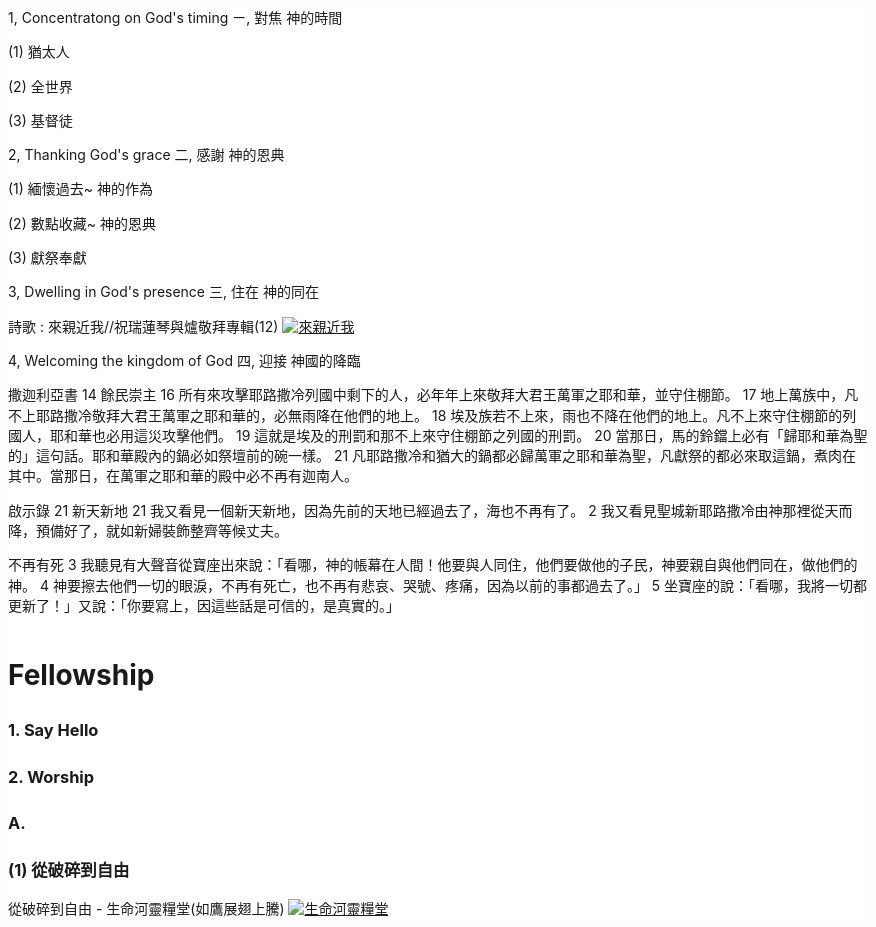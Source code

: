 1, Concentratong on God's timing
ㄧ,  對焦 神的時間

(1) 猶太人

(2) 全世界

(3) 基督徒

2, Thanking God's grace
二, 感謝 神的恩典

(1) 緬懷過去~ 神的作為

(2) 數點收藏~ 神的恩典

(3) 獻祭奉獻

3, Dwelling in God's presence
三, 住在 神的同在

詩歌 :  來親近我//祝瑞蓮琴與爐敬拜專輯(12) [![來親近我](https://i.ytimg.com/vi/4uous5KYU-Q/hqdefault.jpg)](https://www.youtube.com/watch?v=4uous5KYU-Q)

4, Welcoming the kingdom of God
四, 迎接 神國的降臨


撒迦利亞書 14
餘民崇主
16 所有來攻擊耶路撒冷列國中剩下的人，必年年上來敬拜大君王萬軍之耶和華，並守住棚節。 17 地上萬族中，凡不上耶路撒冷敬拜大君王萬軍之耶和華的，必無雨降在他們的地上。 18 埃及族若不上來，雨也不降在他們的地上。凡不上來守住棚節的列國人，耶和華也必用這災攻擊他們。 19 這就是埃及的刑罰和那不上來守住棚節之列國的刑罰。 20 當那日，馬的鈴鐺上必有「歸耶和華為聖的」這句話。耶和華殿內的鍋必如祭壇前的碗一樣。 21 凡耶路撒冷和猶大的鍋都必歸萬軍之耶和華為聖，凡獻祭的都必來取這鍋，煮肉在其中。當那日，在萬軍之耶和華的殿中必不再有迦南人。

啟示錄 21
新天新地
21 我又看見一個新天新地，因為先前的天地已經過去了，海也不再有了。 2 我又看見聖城新耶路撒冷由神那裡從天而降，預備好了，就如新婦裝飾整齊等候丈夫。

不再有死
3 我聽見有大聲音從寶座出來說：「看哪，神的帳幕在人間！他要與人同住，他們要做他的子民，神要親自與他們同在，做他們的神。 4 神要擦去他們一切的眼淚，不再有死亡，也不再有悲哀、哭號、疼痛，因為以前的事都過去了。」 5 坐寶座的說：「看哪，我將一切都更新了！」又說：「你要寫上，因這些話是可信的，是真實的。」



# Fellowship  

### 1. Say Hello

### 2. Worship

### A.

### (1) 從破碎到自由
從破碎到自由 - 生命河靈糧堂(如鷹展翅上騰)
[![生命河靈糧堂](https://i.ytimg.com/vi/iLEuxeAE_nM/hqdefault.jpg)](https://www.youtube.com/watch?v=aPmMAMkckog)
